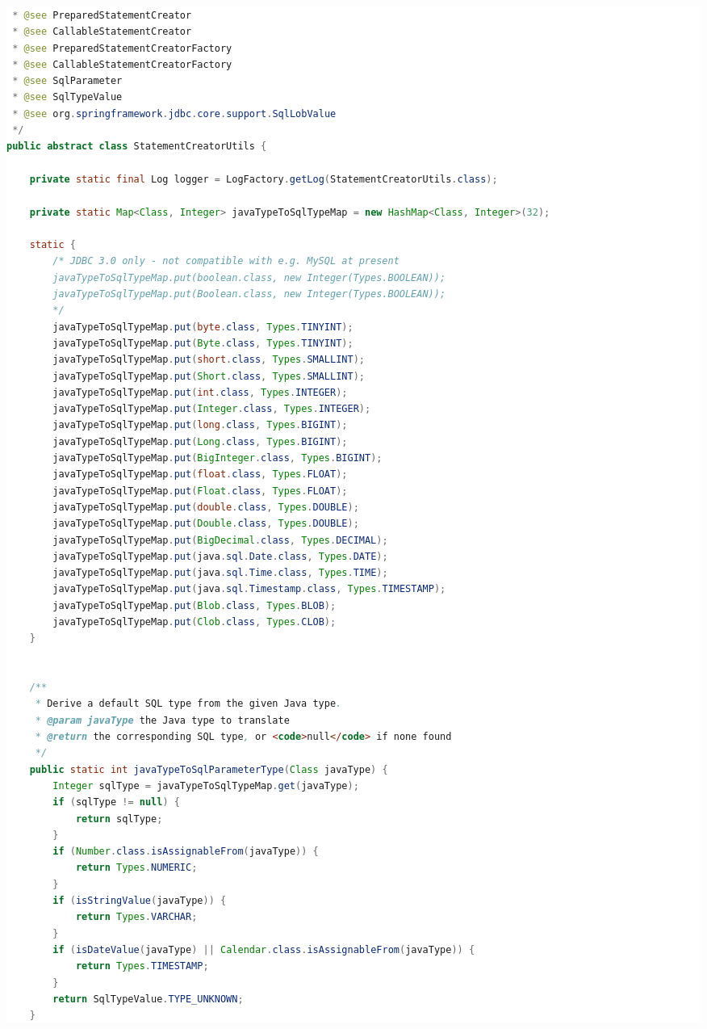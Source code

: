 ```java
 * @see PreparedStatementCreator
 * @see CallableStatementCreator
 * @see PreparedStatementCreatorFactory
 * @see CallableStatementCreatorFactory
 * @see SqlParameter
 * @see SqlTypeValue
 * @see org.springframework.jdbc.core.support.SqlLobValue
 */
public abstract class StatementCreatorUtils {

	private static final Log logger = LogFactory.getLog(StatementCreatorUtils.class);

	private static Map<Class, Integer> javaTypeToSqlTypeMap = new HashMap<Class, Integer>(32);

	static {
		/* JDBC 3.0 only - not compatible with e.g. MySQL at present
		javaTypeToSqlTypeMap.put(boolean.class, new Integer(Types.BOOLEAN));
		javaTypeToSqlTypeMap.put(Boolean.class, new Integer(Types.BOOLEAN));
		*/
		javaTypeToSqlTypeMap.put(byte.class, Types.TINYINT);
		javaTypeToSqlTypeMap.put(Byte.class, Types.TINYINT);
		javaTypeToSqlTypeMap.put(short.class, Types.SMALLINT);
		javaTypeToSqlTypeMap.put(Short.class, Types.SMALLINT);
		javaTypeToSqlTypeMap.put(int.class, Types.INTEGER);
		javaTypeToSqlTypeMap.put(Integer.class, Types.INTEGER);
		javaTypeToSqlTypeMap.put(long.class, Types.BIGINT);
		javaTypeToSqlTypeMap.put(Long.class, Types.BIGINT);
		javaTypeToSqlTypeMap.put(BigInteger.class, Types.BIGINT);
		javaTypeToSqlTypeMap.put(float.class, Types.FLOAT);
		javaTypeToSqlTypeMap.put(Float.class, Types.FLOAT);
		javaTypeToSqlTypeMap.put(double.class, Types.DOUBLE);
		javaTypeToSqlTypeMap.put(Double.class, Types.DOUBLE);
		javaTypeToSqlTypeMap.put(BigDecimal.class, Types.DECIMAL);
		javaTypeToSqlTypeMap.put(java.sql.Date.class, Types.DATE);
		javaTypeToSqlTypeMap.put(java.sql.Time.class, Types.TIME);
		javaTypeToSqlTypeMap.put(java.sql.Timestamp.class, Types.TIMESTAMP);
		javaTypeToSqlTypeMap.put(Blob.class, Types.BLOB);
		javaTypeToSqlTypeMap.put(Clob.class, Types.CLOB);
	}


	/**
	 * Derive a default SQL type from the given Java type.
	 * @param javaType the Java type to translate
	 * @return the corresponding SQL type, or <code>null</code> if none found
	 */
	public static int javaTypeToSqlParameterType(Class javaType) {
		Integer sqlType = javaTypeToSqlTypeMap.get(javaType);
		if (sqlType != null) {
			return sqlType;
		}
		if (Number.class.isAssignableFrom(javaType)) {
			return Types.NUMERIC;
		}
		if (isStringValue(javaType)) {
			return Types.VARCHAR;
		}
		if (isDateValue(javaType) || Calendar.class.isAssignableFrom(javaType)) {
			return Types.TIMESTAMP;
		}
		return SqlTypeValue.TYPE_UNKNOWN;
	}

```